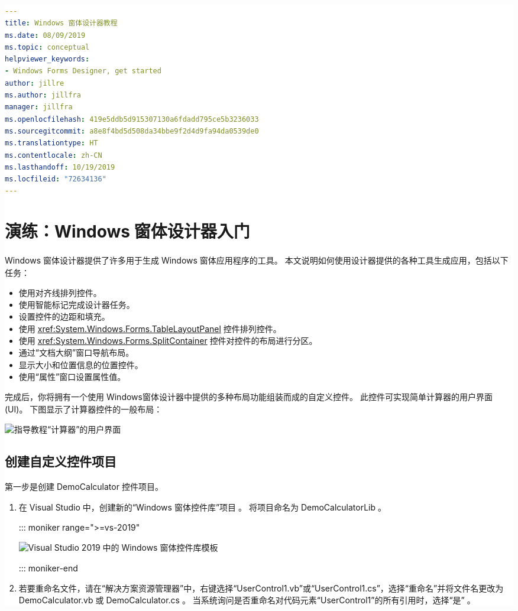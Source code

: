 ```yaml
---
title: Windows 窗体设计器教程
ms.date: 08/09/2019
ms.topic: conceptual
helpviewer_keywords:
- Windows Forms Designer, get started
author: jillre
ms.author: jillfra
manager: jillfra
ms.openlocfilehash: 419e5ddb5d915307130a6fdadd795ce5b3236033
ms.sourcegitcommit: a8e8f4bd5d508da34bbe9f2d4d9fa94da0539de0
ms.translationtype: HT
ms.contentlocale: zh-CN
ms.lasthandoff: 10/19/2019
ms.locfileid: "72634136"
---
```

# <a name="walkthrough-get-started-with-windows-forms-designer"></a>演练：Windows 窗体设计器入门

Windows 窗体设计器提供了许多用于生成 Windows 窗体应用程序的工具。 本文说明如何使用设计器提供的各种工具生成应用，包括以下任务：

- 使用对齐线排列控件。
- 使用智能标记完成设计器任务。
- 设置控件的边距和填充。
- 使用 <xref:System.Windows.Forms.TableLayoutPanel> 控件排列控件。
- 使用 <xref:System.Windows.Forms.SplitContainer> 控件对控件的布局进行分区。
- 通过“文档大纲”窗口导航布局。
- 显示大小和位置信息的位置控件。
- 使用“属性”窗口设置属性值。

完成后，你将拥有一个使用 Windows窗体设计器中提供的多种布局功能组装而成的自定义控件。 此控件可实现简单计算器的用户界面 (UI)。 下图显示了计算器控件的一般布局：

![指导教程“计算器”的用户界面](media/calculator-ui.gif)

## <a name="create-the-custom-control-project"></a>创建自定义控件项目

第一步是创建 DemoCalculator 控件项目。

1. 在 Visual Studio 中，创建新的“Windows 窗体控件库”项目  。 将项目命名为 DemoCalculatorLib  。

   ::: moniker range=">=vs-2019"

   ![Visual Studio 2019 中的 Windows 窗体控件库模板](media/windows-forms-control-library-template.png)

   ::: moniker-end

2. 若要重命名文件，请在“解决方案资源管理器”中，右键选择“UserControl1.vb”或“UserControl1.cs”，选择“重命名”并将文件名更改为 DemoCalculator.vb 或 DemoCalculator.cs     。 当系统询问是否重命名对代码元素“UserControl1”的所有引用时，选择“是”  。
